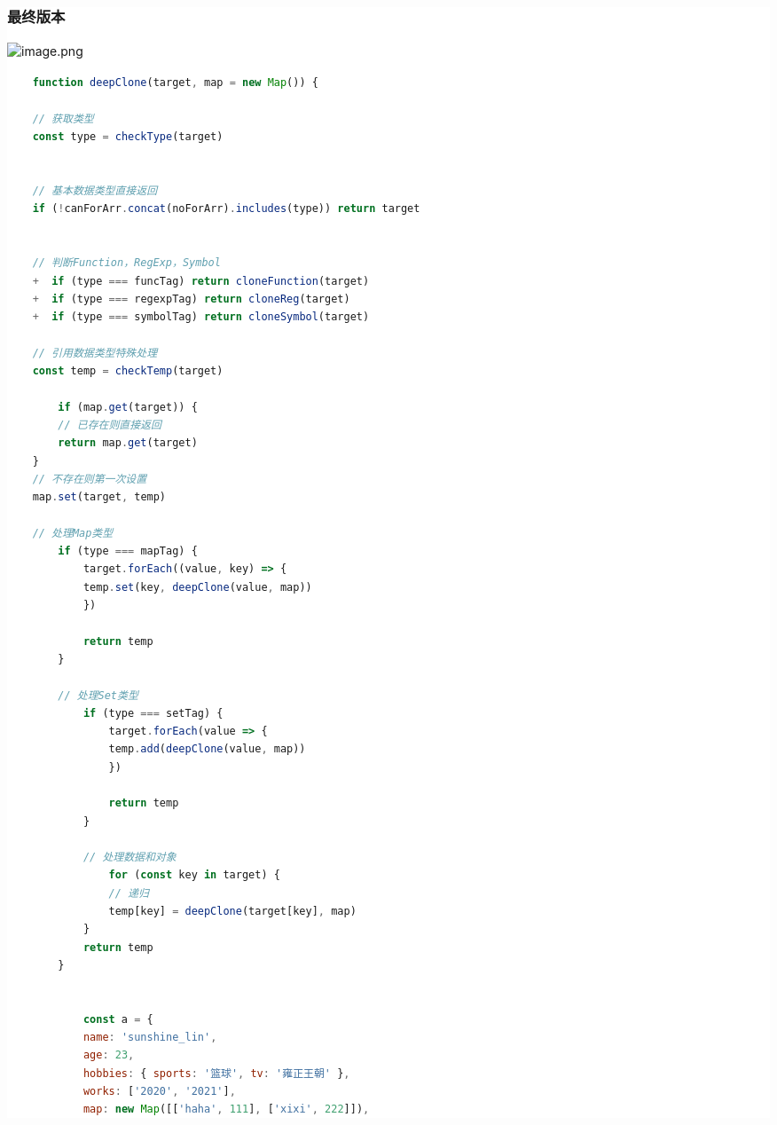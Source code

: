 ### 最终版本

![image.png](/images/jueJin/4f02f525c82b40b.png)

```js
    function deepClone(target, map = new Map()) {
    
    // 获取类型
    const type = checkType(target)
    
    
    // 基本数据类型直接返回
    if (!canForArr.concat(noForArr).includes(type)) return target
    
    
    // 判断Function，RegExp，Symbol
    +  if (type === funcTag) return cloneFunction(target)
    +  if (type === regexpTag) return cloneReg(target)
    +  if (type === symbolTag) return cloneSymbol(target)
    
    // 引用数据类型特殊处理
    const temp = checkTemp(target)
    
        if (map.get(target)) {
        // 已存在则直接返回
        return map.get(target)
    }
    // 不存在则第一次设置
    map.set(target, temp)
    
    // 处理Map类型
        if (type === mapTag) {
            target.forEach((value, key) => {
            temp.set(key, deepClone(value, map))
            })
            
            return temp
        }
        
        // 处理Set类型
            if (type === setTag) {
                target.forEach(value => {
                temp.add(deepClone(value, map))
                })
                
                return temp
            }
            
            // 处理数据和对象
                for (const key in target) {
                // 递归
                temp[key] = deepClone(target[key], map)
            }
            return temp
        }
        
        
            const a = {
            name: 'sunshine_lin',
            age: 23,
            hobbies: { sports: '篮球', tv: '雍正王朝' },
            works: ['2020', '2021'],
            map: new Map([['haha', 111], ['xixi', 222]]),
```